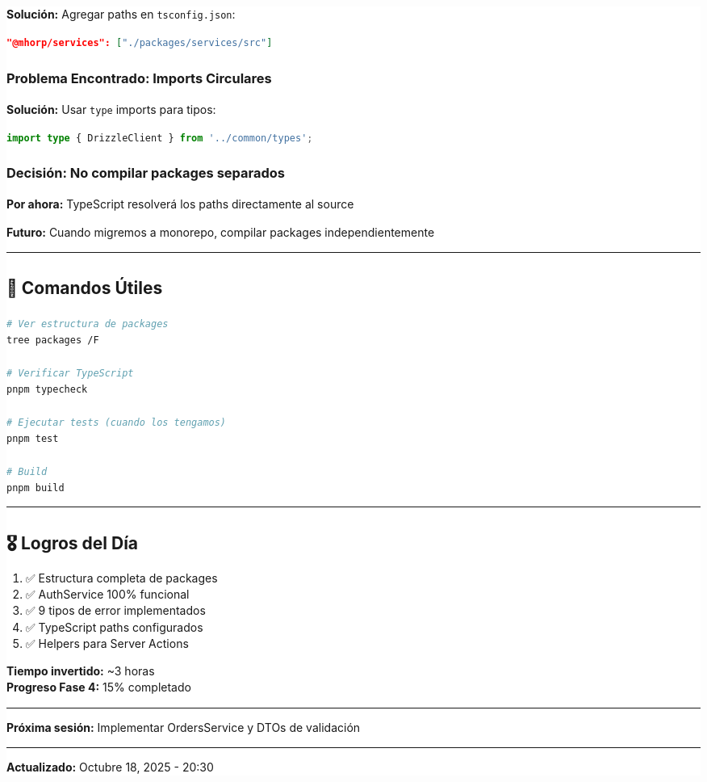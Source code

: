 **Solución:** Agregar paths en `tsconfig.json`:
```json
"@mhorp/services": ["./packages/services/src"]
```

### Problema Encontrado: Imports Circulares

**Solución:** Usar `type` imports para tipos:
```typescript
import type { DrizzleClient } from '../common/types';
```

### Decisión: No compilar packages separados

**Por ahora:** TypeScript resolverá los paths directamente al source

**Futuro:** Cuando migremos a monorepo, compilar packages independientemente

---

## 🚀 Comandos Útiles

```bash
# Ver estructura de packages
tree packages /F

# Verificar TypeScript
pnpm typecheck

# Ejecutar tests (cuando los tengamos)
pnpm test

# Build
pnpm build
```

---

## 🎖️ Logros del Día

1. ✅ Estructura completa de packages
2. ✅ AuthService 100% funcional
3. ✅ 9 tipos de error implementados
4. ✅ TypeScript paths configurados
5. ✅ Helpers para Server Actions

**Tiempo invertido:** ~3 horas  
**Progreso Fase 4:** 15% completado

---

**Próxima sesión:** Implementar OrdersService y DTOs de validación

---

**Actualizado:** Octubre 18, 2025 - 20:30

